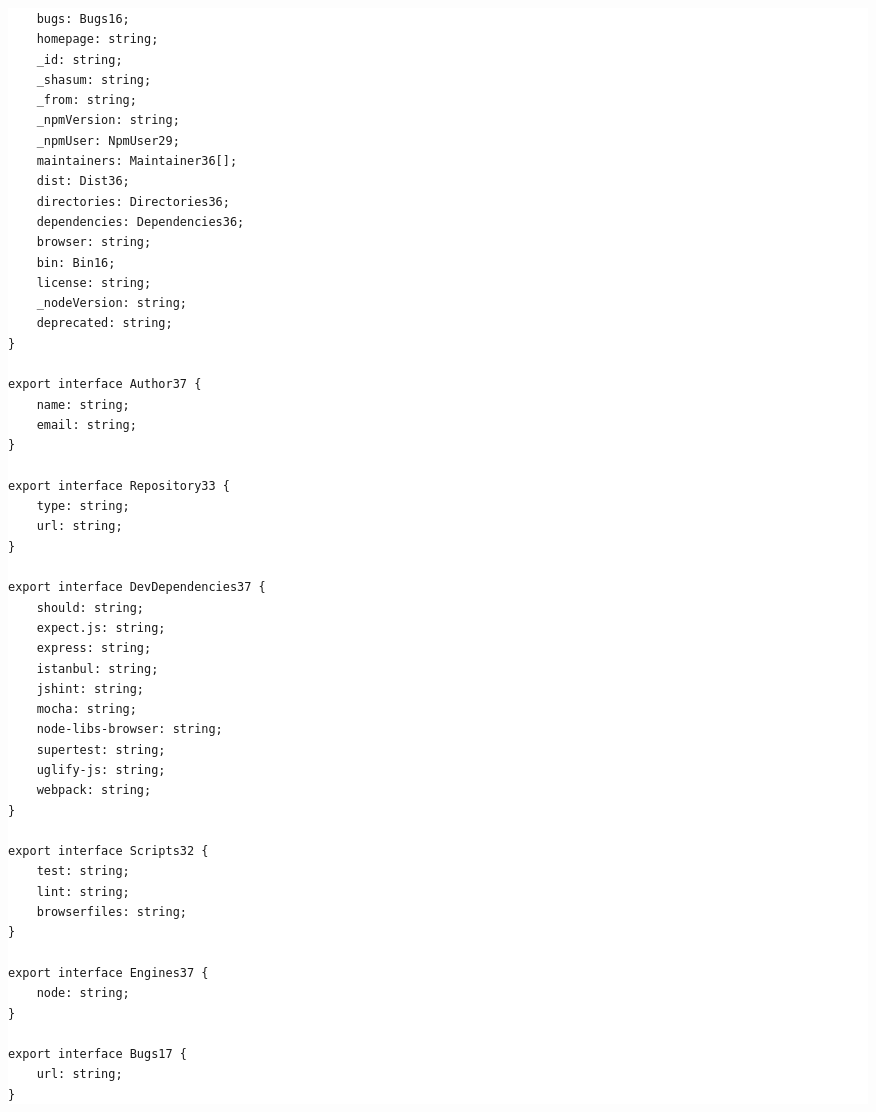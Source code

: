         bugs: Bugs16;
        homepage: string;
        _id: string;
        _shasum: string;
        _from: string;
        _npmVersion: string;
        _npmUser: NpmUser29;
        maintainers: Maintainer36[];
        dist: Dist36;
        directories: Directories36;
        dependencies: Dependencies36;
        browser: string;
        bin: Bin16;
        license: string;
        _nodeVersion: string;
        deprecated: string;
    }

    export interface Author37 {
        name: string;
        email: string;
    }

    export interface Repository33 {
        type: string;
        url: string;
    }

    export interface DevDependencies37 {
        should: string;
        expect.js: string;
        express: string;
        istanbul: string;
        jshint: string;
        mocha: string;
        node-libs-browser: string;
        supertest: string;
        uglify-js: string;
        webpack: string;
    }

    export interface Scripts32 {
        test: string;
        lint: string;
        browserfiles: string;
    }

    export interface Engines37 {
        node: string;
    }

    export interface Bugs17 {
        url: string;
    }
